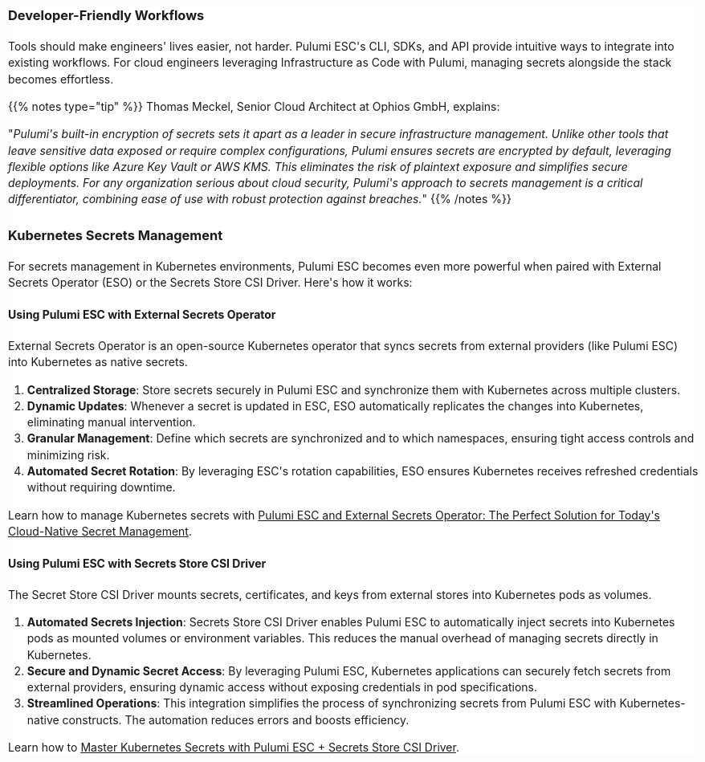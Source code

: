### Developer-Friendly Workflows

Tools should make engineers' lives easier, not harder. Pulumi ESC's CLI, SDKs, and API provide intuitive ways to integrate into existing workflows. For cloud engineers leveraging Infrastructure as Code with Pulumi, managing secrets alongside the stack becomes effortless.

{{% notes type="tip" %}}
Thomas Meckel, Senior Cloud Architect at Ophios GmbH, explains:

"*Pulumi's built-in encryption of secrets sets it apart as a leader in secure infrastructure management. Unlike other tools that leave sensitive data exposed or require complex configurations, Pulumi ensures secrets are encrypted by default, leveraging flexible options like Azure Key Vault or AWS KMS. This eliminates the risk of plaintext exposure and simplifies secure deployments. For any organization serious about cloud security, Pulumi's approach to secrets management is a critical differentiator, combining ease of use with robust protection against breaches.*"
{{% /notes %}}

### Kubernetes Secrets Management

For secrets management in Kubernetes environments, Pulumi ESC becomes even more powerful when paired with External Secrets Operator (ESO) or the Secrets Store CSI Driver. Here's how it works:

#### Using Pulumi ESC with External Secrets Operator

External Secrets Operator is an open-source Kubernetes operator that syncs secrets from external providers (like Pulumi ESC) into Kubernetes as native secrets.

1. **Centralized Storage**: Store secrets securely in Pulumi ESC and synchronize them with Kubernetes across multiple clusters.
2. **Dynamic Updates**: Whenever a secret is updated in ESC, ESO automatically replicates the changes into Kubernetes, eliminating manual intervention.
3. **Granular Management**: Define which secrets are synchronized and to which namespaces, ensuring tight access controls and minimizing risk.
4. **Automated Secret Rotation**: By leveraging ESC's rotation capabilities, ESO ensures Kubernetes receives refreshed credentials without requiring downtime.

Learn how to manage Kubernetes secrets with [Pulumi ESC and External Secrets Operator: The Perfect Solution for Today's Cloud-Native Secret Management](https://www.pulumi.com/blog/cloud-native-secret-management-with-pulumi-esc-and-external-secrets-operator/).

#### Using Pulumi ESC with Secrets Store CSI Driver

The Secret Store CSI Driver mounts secrets, certificates, and keys from external stores into Kubernetes pods as volumes.

1. **Automated Secrets Injection**: Secrets Store CSI Driver enables Pulumi ESC to automatically inject secrets into Kubernetes pods as mounted volumes or environment variables. This reduces the manual overhead of managing secrets directly in Kubernetes.
2. **Secure and Dynamic Secret Access**: By leveraging Pulumi ESC, Kubernetes applications can securely fetch secrets from external providers, ensuring dynamic access without exposing credentials in pod specifications.
3. **Streamlined Operations**: This integration simplifies the process of synchronizing secrets from Pulumi ESC with Kubernetes-native constructs. The automation reduces errors and boosts efficiency.

Learn how to [Master Kubernetes Secrets with Pulumi ESC + Secrets Store CSI Driver](https://www.pulumi.com/blog/master-kubernetes-secrets-with-pulumi-esc-secrets-store-csi-driver/).

